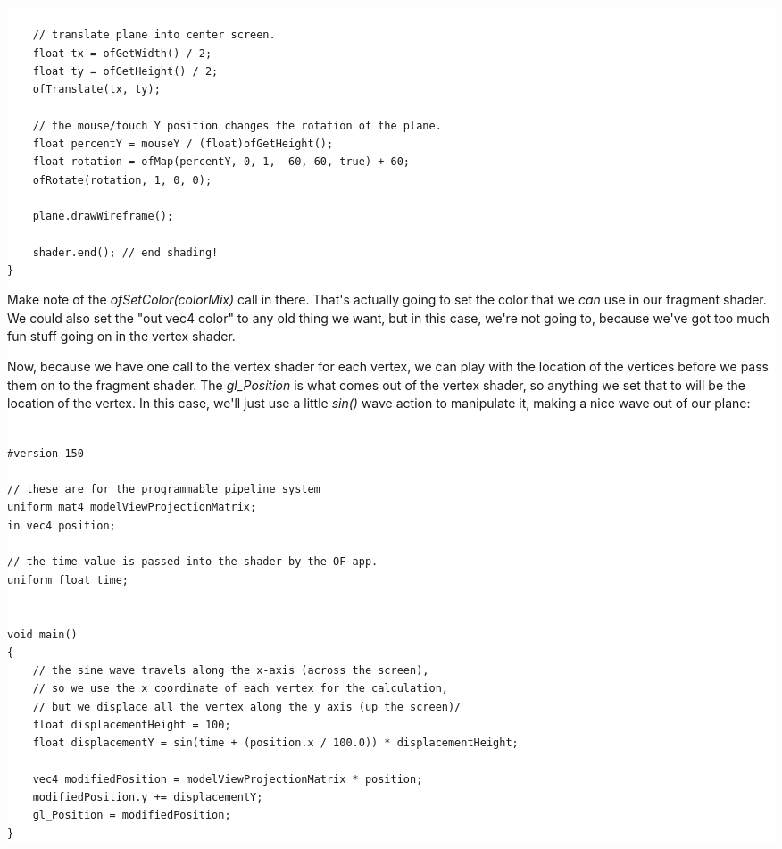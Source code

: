 ~~~~{.cpp}

    // translate plane into center screen.
    float tx = ofGetWidth() / 2;
    float ty = ofGetHeight() / 2;
    ofTranslate(tx, ty);

    // the mouse/touch Y position changes the rotation of the plane.
    float percentY = mouseY / (float)ofGetHeight();
    float rotation = ofMap(percentY, 0, 1, -60, 60, true) + 60;
    ofRotate(rotation, 1, 0, 0);

    plane.drawWireframe();

    shader.end(); // end shading!
}
~~~~

Make note of the *ofSetColor(colorMix)* call in there. That's actually going to set the color that we *can* use in our fragment shader. We could also set the "out vec4 color" to any old thing we want, but in this case, we're not going to, because we've got too much fun stuff going on in the vertex shader.

Now, because we have one call to the vertex shader for each vertex, we can play with the location of the vertices before we pass them on to the fragment shader. The *gl_Position* is what comes out of the vertex shader, so anything we set that to will be the location of the vertex. In this case, we'll just use a little *sin()* wave action to manipulate it, making a nice wave out of our plane:

~~~~{.cpp}

#version 150

// these are for the programmable pipeline system
uniform mat4 modelViewProjectionMatrix;
in vec4 position;

// the time value is passed into the shader by the OF app.
uniform float time;


void main()
{
    // the sine wave travels along the x-axis (across the screen),
    // so we use the x coordinate of each vertex for the calculation,
    // but we displace all the vertex along the y axis (up the screen)/
    float displacementHeight = 100;
    float displacementY = sin(time + (position.x / 100.0)) * displacementHeight;

    vec4 modifiedPosition = modelViewProjectionMatrix * position;
	modifiedPosition.y += displacementY;
	gl_Position = modifiedPosition;
}
~~~~
